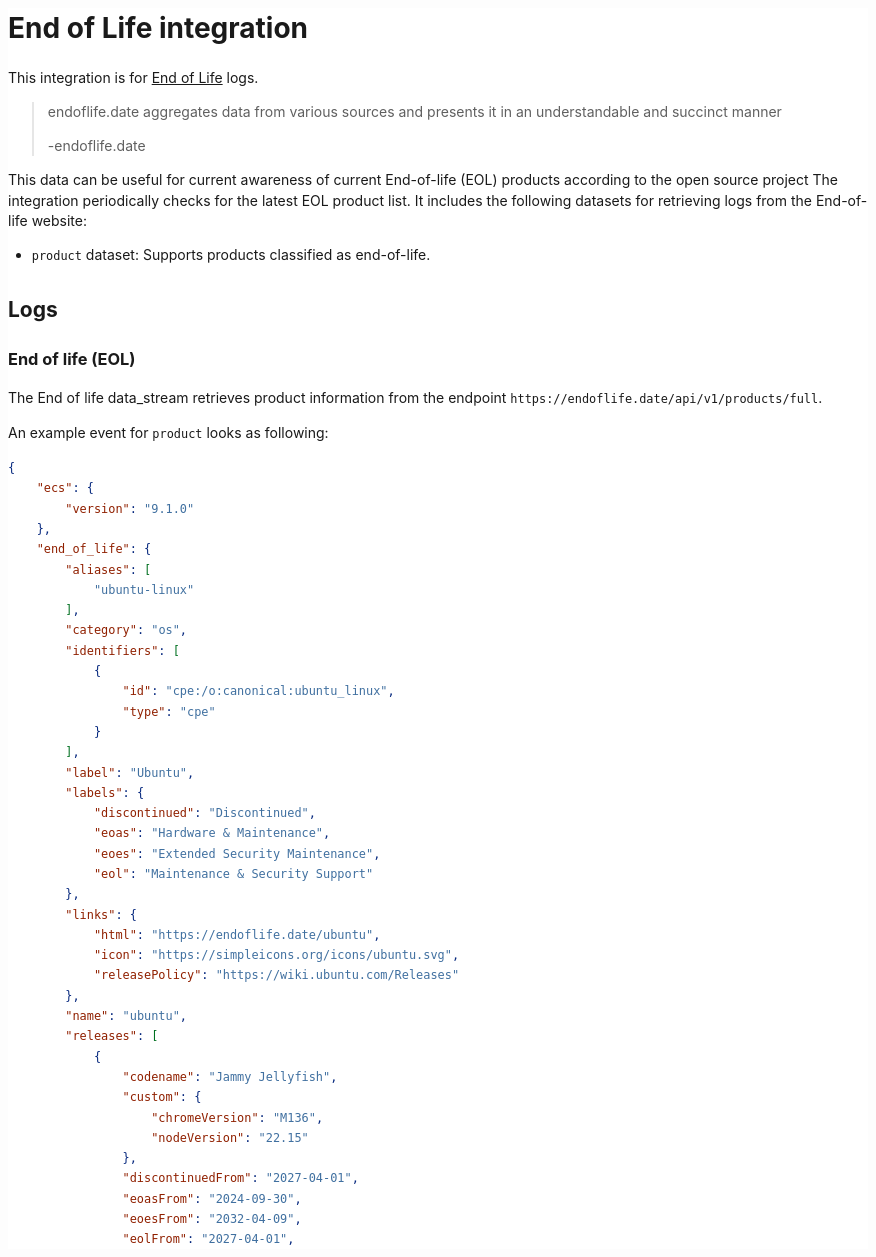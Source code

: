 # End of Life integration

This integration is for [End of Life](https://endoflife.date/) logs. 

>endoflife.date aggregates data from various sources and presents it in an understandable and succinct manner 
>
>-endoflife.date

This data can be useful for current awareness of current End-of-life (EOL) products according to the open source project The integration periodically checks for the latest EOL product list. It includes the following datasets for retrieving logs from the End-of-life website:

- `product` dataset: Supports products classified as end-of-life.

## Logs

### End of life (EOL)

The End of life data_stream retrieves product information from the endpoint `https://endoflife.date/api/v1/products/full`.

An example event for `product` looks as following:

```json
{
    "ecs": {
        "version": "9.1.0"
    },
    "end_of_life": {
        "aliases": [
            "ubuntu-linux"
        ],
        "category": "os",
        "identifiers": [
            {
                "id": "cpe:/o:canonical:ubuntu_linux",
                "type": "cpe"
            }
        ],
        "label": "Ubuntu",
        "labels": {
            "discontinued": "Discontinued",
            "eoas": "Hardware & Maintenance",
            "eoes": "Extended Security Maintenance",
            "eol": "Maintenance & Security Support"
        },
        "links": {
            "html": "https://endoflife.date/ubuntu",
            "icon": "https://simpleicons.org/icons/ubuntu.svg",
            "releasePolicy": "https://wiki.ubuntu.com/Releases"
        },
        "name": "ubuntu",
        "releases": [
            {
                "codename": "Jammy Jellyfish",
                "custom": {
                    "chromeVersion": "M136",
                    "nodeVersion": "22.15"
                },
                "discontinuedFrom": "2027-04-01",
                "eoasFrom": "2024-09-30",
                "eoesFrom": "2032-04-09",
                "eolFrom": "2027-04-01",
```